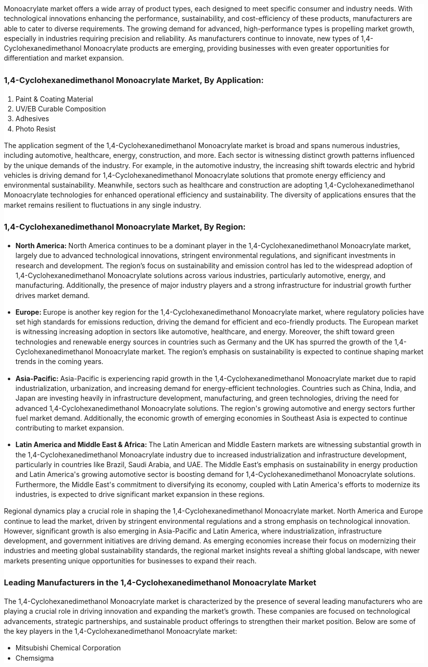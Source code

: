 Monoacrylate market offers a wide array of product types, each designed to meet specific consumer and industry needs. With technological innovations enhancing the performance, sustainability, and cost-efficiency of these products, manufacturers are able to cater to diverse requirements. The growing demand for advanced, high-performance types is propelling market growth, especially in industries requiring precision and reliability. As manufacturers continue to innovate, new types of 1,4-Cyclohexanedimethanol Monoacrylate products are emerging, providing businesses with even greater opportunities for differentiation and market expansion.</p><h3>1,4-Cyclohexanedimethanol Monoacrylate Market,&nbsp;By Application:</h3><ol><li>Paint & Coating Material<li> UV/EB Curable Composition<li> Adhesives<li> Photo Resist</li></ol><p>The application segment of the 1,4-Cyclohexanedimethanol Monoacrylate market is broad and spans numerous industries, including automotive, healthcare, energy, construction, and more. Each sector is witnessing distinct growth patterns influenced by the unique demands of the industry. For example, in the automotive industry, the increasing shift towards electric and hybrid vehicles is driving demand for 1,4-Cyclohexanedimethanol Monoacrylate solutions that promote energy efficiency and environmental sustainability. Meanwhile, sectors such as healthcare and construction are adopting 1,4-Cyclohexanedimethanol Monoacrylate technologies for enhanced operational efficiency and sustainability. The diversity of applications ensures that the market remains resilient to fluctuations in any single industry.</p><h3>1,4-Cyclohexanedimethanol Monoacrylate Market, By Region:</h3><ul><li><p><strong>North America:&nbsp;</strong>North America continues to be a dominant player in the 1,4-Cyclohexanedimethanol Monoacrylate market, largely due to advanced technological innovations, stringent environmental regulations, and significant investments in research and development. The region&rsquo;s focus on sustainability and emission control has led to the widespread adoption of 1,4-Cyclohexanedimethanol Monoacrylate solutions across various industries, particularly automotive, energy, and manufacturing. Additionally, the presence of major industry players and a strong infrastructure for industrial growth further drives market demand.</p></li><li><p><strong><strong>Europe:&nbsp;</strong></strong>Europe is another key region for the 1,4-Cyclohexanedimethanol Monoacrylate market, where regulatory policies have set high standards for emissions reduction, driving the demand for efficient and eco-friendly products. The European market is witnessing increasing adoption in sectors like automotive, healthcare, and energy. Moreover, the shift toward green technologies and renewable energy sources in countries such as Germany and the UK has spurred the growth of the 1,4-Cyclohexanedimethanol Monoacrylate market. The region&rsquo;s emphasis on sustainability is expected to continue shaping market trends in the coming years.</p></li><li><p><strong><strong>Asia-Pacific:&nbsp;</strong></strong>Asia-Pacific is experiencing rapid growth in the 1,4-Cyclohexanedimethanol Monoacrylate market due to rapid industrialization, urbanization, and increasing demand for energy-efficient technologies. Countries such as China, India, and Japan are investing heavily in infrastructure development, manufacturing, and green technologies, driving the need for advanced 1,4-Cyclohexanedimethanol Monoacrylate solutions. The region's growing automotive and energy sectors further fuel market demand. Additionally, the economic growth of emerging economies in Southeast Asia is expected to continue contributing to market expansion.</p></li><li><p><strong><strong>Latin America and Middle East &amp; Africa:&nbsp;</strong></strong>The Latin American and Middle Eastern markets are witnessing substantial growth in the 1,4-Cyclohexanedimethanol Monoacrylate industry due to increased industrialization and infrastructure development, particularly in countries like Brazil, Saudi Arabia, and UAE. The Middle East&rsquo;s emphasis on sustainability in energy production and Latin America's growing automotive sector is boosting demand for 1,4-Cyclohexanedimethanol Monoacrylate solutions. Furthermore, the Middle East's commitment to diversifying its economy, coupled with Latin America's efforts to modernize its industries, is expected to drive significant market expansion in these regions.</p></li></ul><p>Regional dynamics play a crucial role in shaping the 1,4-Cyclohexanedimethanol Monoacrylate market. North America and Europe continue to lead the market, driven by stringent environmental regulations and a strong emphasis on technological innovation. However, significant growth is also emerging in Asia-Pacific and Latin America, where industrialization, infrastructure development, and government initiatives are driving demand. As emerging economies increase their focus on modernizing their industries and meeting global sustainability standards, the regional market insights reveal a shifting global landscape, with newer markets presenting unique opportunities for businesses to expand their reach.</p><h3><strong>Leading Manufacturers in the 1,4-Cyclohexanedimethanol Monoacrylate Market</strong></h3><p>The 1,4-Cyclohexanedimethanol Monoacrylate market is characterized by the presence of several leading manufacturers who are playing a crucial role in driving innovation and expanding the market&rsquo;s growth. These companies are focused on technological advancements, strategic partnerships, and sustainable product offerings to strengthen their market position. Below are some of the key players in the 1,4-Cyclohexanedimethanol Monoacrylate market:</p></div><div class="article-main__content" data-test-id="publishing-text-block"><ul><li><span class="">Mitsubishi Chemical Corporation<li> Chemsigma